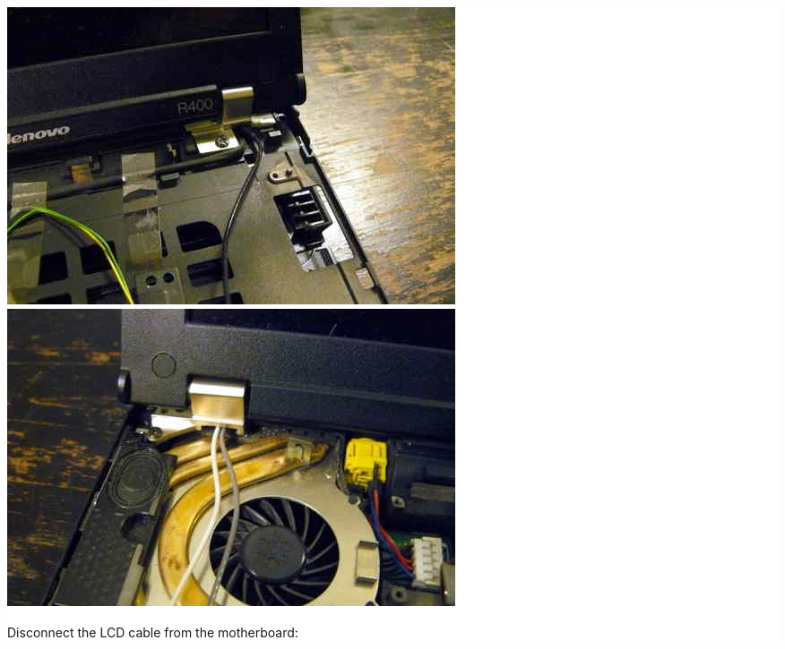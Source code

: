 ![](images/r400/0018.jpg) ![](images/r400/0019.jpg)

Disconnect the LCD cable from the motherboard:
